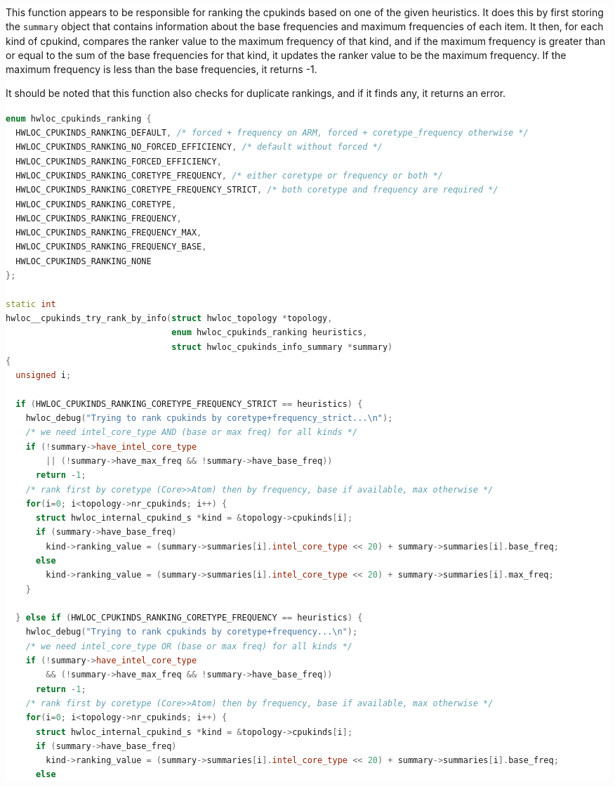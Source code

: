 ```cpp
```

This function appears to be responsible for ranking the cpukinds based on one of the given heuristics. It does this by first storing the `summary` object that contains information about the base frequencies and maximum frequencies of each item. It then, for each kind of cpukind, compares the ranker value to the maximum frequency of that kind, and if the maximum frequency is greater than or equal to the sum of the base frequencies for that kind, it updates the ranker value to be the maximum frequency. If the maximum frequency is less than the base frequencies, it returns -1.

It should be noted that this function also checks for duplicate rankings, and if it finds any, it returns an error.


```cpp
enum hwloc_cpukinds_ranking {
  HWLOC_CPUKINDS_RANKING_DEFAULT, /* forced + frequency on ARM, forced + coretype_frequency otherwise */
  HWLOC_CPUKINDS_RANKING_NO_FORCED_EFFICIENCY, /* default without forced */
  HWLOC_CPUKINDS_RANKING_FORCED_EFFICIENCY,
  HWLOC_CPUKINDS_RANKING_CORETYPE_FREQUENCY, /* either coretype or frequency or both */
  HWLOC_CPUKINDS_RANKING_CORETYPE_FREQUENCY_STRICT, /* both coretype and frequency are required */
  HWLOC_CPUKINDS_RANKING_CORETYPE,
  HWLOC_CPUKINDS_RANKING_FREQUENCY,
  HWLOC_CPUKINDS_RANKING_FREQUENCY_MAX,
  HWLOC_CPUKINDS_RANKING_FREQUENCY_BASE,
  HWLOC_CPUKINDS_RANKING_NONE
};

static int
hwloc__cpukinds_try_rank_by_info(struct hwloc_topology *topology,
                                 enum hwloc_cpukinds_ranking heuristics,
                                 struct hwloc_cpukinds_info_summary *summary)
{
  unsigned i;

  if (HWLOC_CPUKINDS_RANKING_CORETYPE_FREQUENCY_STRICT == heuristics) {
    hwloc_debug("Trying to rank cpukinds by coretype+frequency_strict...\n");
    /* we need intel_core_type AND (base or max freq) for all kinds */
    if (!summary->have_intel_core_type
        || (!summary->have_max_freq && !summary->have_base_freq))
      return -1;
    /* rank first by coretype (Core>>Atom) then by frequency, base if available, max otherwise */
    for(i=0; i<topology->nr_cpukinds; i++) {
      struct hwloc_internal_cpukind_s *kind = &topology->cpukinds[i];
      if (summary->have_base_freq)
        kind->ranking_value = (summary->summaries[i].intel_core_type << 20) + summary->summaries[i].base_freq;
      else
        kind->ranking_value = (summary->summaries[i].intel_core_type << 20) + summary->summaries[i].max_freq;
    }

  } else if (HWLOC_CPUKINDS_RANKING_CORETYPE_FREQUENCY == heuristics) {
    hwloc_debug("Trying to rank cpukinds by coretype+frequency...\n");
    /* we need intel_core_type OR (base or max freq) for all kinds */
    if (!summary->have_intel_core_type
        && (!summary->have_max_freq && !summary->have_base_freq))
      return -1;
    /* rank first by coretype (Core>>Atom) then by frequency, base if available, max otherwise */
    for(i=0; i<topology->nr_cpukinds; i++) {
      struct hwloc_internal_cpukind_s *kind = &topology->cpukinds[i];
      if (summary->have_base_freq)
        kind->ranking_value = (summary->summaries[i].intel_core_type << 20) + summary->summaries[i].base_freq;
      else
```